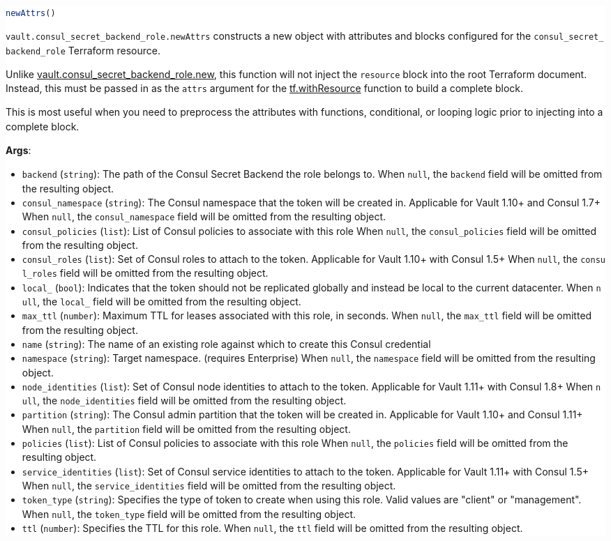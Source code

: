 ```ts
newAttrs()
```


`vault.consul_secret_backend_role.newAttrs` constructs a new object with attributes and blocks configured for the `consul_secret_backend_role`
Terraform resource.

Unlike [vault.consul_secret_backend_role.new](#fn-new), this function will not inject the `resource`
block into the root Terraform document. Instead, this must be passed in as the `attrs` argument for the
[tf.withResource](https://github.com/tf-libsonnet/core/tree/main/docs#fn-withresource) function to build a complete block.

This is most useful when you need to preprocess the attributes with functions, conditional, or looping logic prior to
injecting into a complete block.

**Args**:
  - `backend` (`string`): The path of the Consul Secret Backend the role belongs to. When `null`, the `backend` field will be omitted from the resulting object.
  - `consul_namespace` (`string`): The Consul namespace that the token will be created in. Applicable for Vault 1.10&#43; and Consul 1.7&#43; When `null`, the `consul_namespace` field will be omitted from the resulting object.
  - `consul_policies` (`list`): List of Consul policies to associate with this role When `null`, the `consul_policies` field will be omitted from the resulting object.
  - `consul_roles` (`list`): Set of Consul roles to attach to the token. Applicable for Vault 1.10&#43; with Consul 1.5&#43; When `null`, the `consul_roles` field will be omitted from the resulting object.
  - `local_` (`bool`): Indicates that the token should not be replicated globally and instead be local to the current datacenter. When `null`, the `local_` field will be omitted from the resulting object.
  - `max_ttl` (`number`): Maximum TTL for leases associated with this role, in seconds. When `null`, the `max_ttl` field will be omitted from the resulting object.
  - `name` (`string`): The name of an existing role against which to create this Consul credential
  - `namespace` (`string`): Target namespace. (requires Enterprise) When `null`, the `namespace` field will be omitted from the resulting object.
  - `node_identities` (`list`): Set of Consul node identities to attach to
				the token. Applicable for Vault 1.11&#43; with Consul 1.8&#43; When `null`, the `node_identities` field will be omitted from the resulting object.
  - `partition` (`string`): The Consul admin partition that the token will be created in. Applicable for Vault 1.10&#43; and Consul 1.11&#43; When `null`, the `partition` field will be omitted from the resulting object.
  - `policies` (`list`): List of Consul policies to associate with this role When `null`, the `policies` field will be omitted from the resulting object.
  - `service_identities` (`list`): Set of Consul service identities to attach to
				the token. Applicable for Vault 1.11&#43; with Consul 1.5&#43; When `null`, the `service_identities` field will be omitted from the resulting object.
  - `token_type` (`string`): Specifies the type of token to create when using this role. Valid values are &#34;client&#34; or &#34;management&#34;. When `null`, the `token_type` field will be omitted from the resulting object.
  - `ttl` (`number`): Specifies the TTL for this role. When `null`, the `ttl` field will be omitted from the resulting object.
